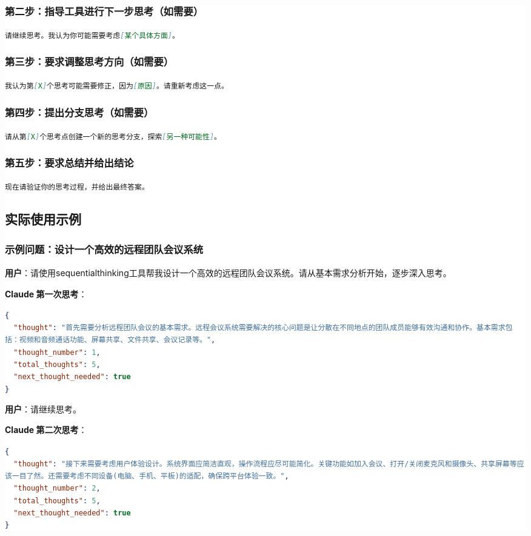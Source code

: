 ### 第二步：指导工具进行下一步思考（如需要）

```Markdown
请继续思考。我认为你可能需要考虑[某个具体方面]。
```

### 第三步：要求调整思考方向（如需要）

```Markdown
我认为第[X]个思考可能需要修正，因为[原因]。请重新考虑这一点。
```

### 第四步：提出分支思考（如需要）

```Markdown
请从第[X]个思考点创建一个新的思考分支，探索[另一种可能性]。
```

### 第五步：要求总结并给出结论

```Markdown
现在请验证你的思考过程，并给出最终答案。
```

## 实际使用示例

### 示例问题：设计一个高效的远程团队会议系统

**用户**：请使用sequentialthinking工具帮我设计一个高效的远程团队会议系统。请从基本需求分析开始，逐步深入思考。

**Claude 第一次思考**：

```JSON
{
  "thought": "首先需要分析远程团队会议的基本需求。远程会议系统需要解决的核心问题是让分散在不同地点的团队成员能够有效沟通和协作。基本需求包括：视频和音频通话功能、屏幕共享、文件共享、会议记录等。",
  "thought_number": 1,
  "total_thoughts": 5,
  "next_thought_needed": true
}
```

**用户**：请继续思考。

**Claude 第二次思考**：

```JSON
{
  "thought": "接下来需要考虑用户体验设计。系统界面应简洁直观，操作流程应尽可能简化。关键功能如加入会议、打开/关闭麦克风和摄像头、共享屏幕等应该一目了然。还需要考虑不同设备(电脑、手机、平板)的适配，确保跨平台体验一致。",
  "thought_number": 2,
  "total_thoughts": 5,
  "next_thought_needed": true
}
```
